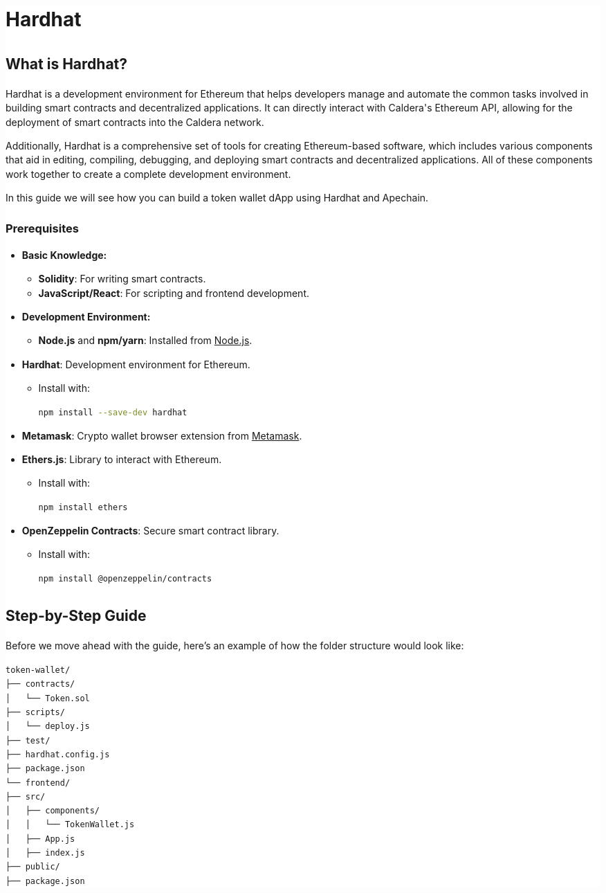 # Hardhat
## What is Hardhat?

Hardhat is a development environment for Ethereum that helps developers manage and automate the common tasks involved in building smart contracts and decentralized applications. It can directly interact with Caldera's Ethereum API, allowing for the deployment of smart contracts into the Caldera network.

Additionally, Hardhat is a comprehensive set of tools for creating Ethereum-based software, which includes various components that aid in editing, compiling, debugging, and deploying smart contracts and decentralized applications. All of these components work together to create a complete development environment.

In this guide we will see how you can build a token wallet dApp using Hardhat and Apechain.

### Prerequisites

- **Basic Knowledge:**
    - **Solidity**: For writing smart contracts.
    - **JavaScript/React**: For scripting and frontend development.
- **Development Environment:**
    - **Node.js** and **npm/yarn**: Installed from [Node.js](https://nodejs.org/).
- **Hardhat**: Development environment for Ethereum.
    - Install with:
        
        ```bash
        npm install --save-dev hardhat
        ```
        
- **Metamask**: Crypto wallet browser extension from [Metamask](https://metamask.io/).
- **Ethers.js**: Library to interact with Ethereum.
    - Install with:
        
        ```bash
        npm install ethers
        ```
        
- **OpenZeppelin Contracts**: Secure smart contract library.
    - Install with:
        
        ```bash
        npm install @openzeppelin/contracts
        ```
        

## Step-by-Step Guide

Before we move ahead with the guide, here’s an example of how the folder structure would look like:

```markdown
token-wallet/
├── contracts/
│   └── Token.sol
├── scripts/
│   └── deploy.js
├── test/
├── hardhat.config.js
├── package.json
└── frontend/
├── src/
│   ├── components/
│   │   └── TokenWallet.js
│   ├── App.js
│   ├── index.js
├── public/
├── package.json
```